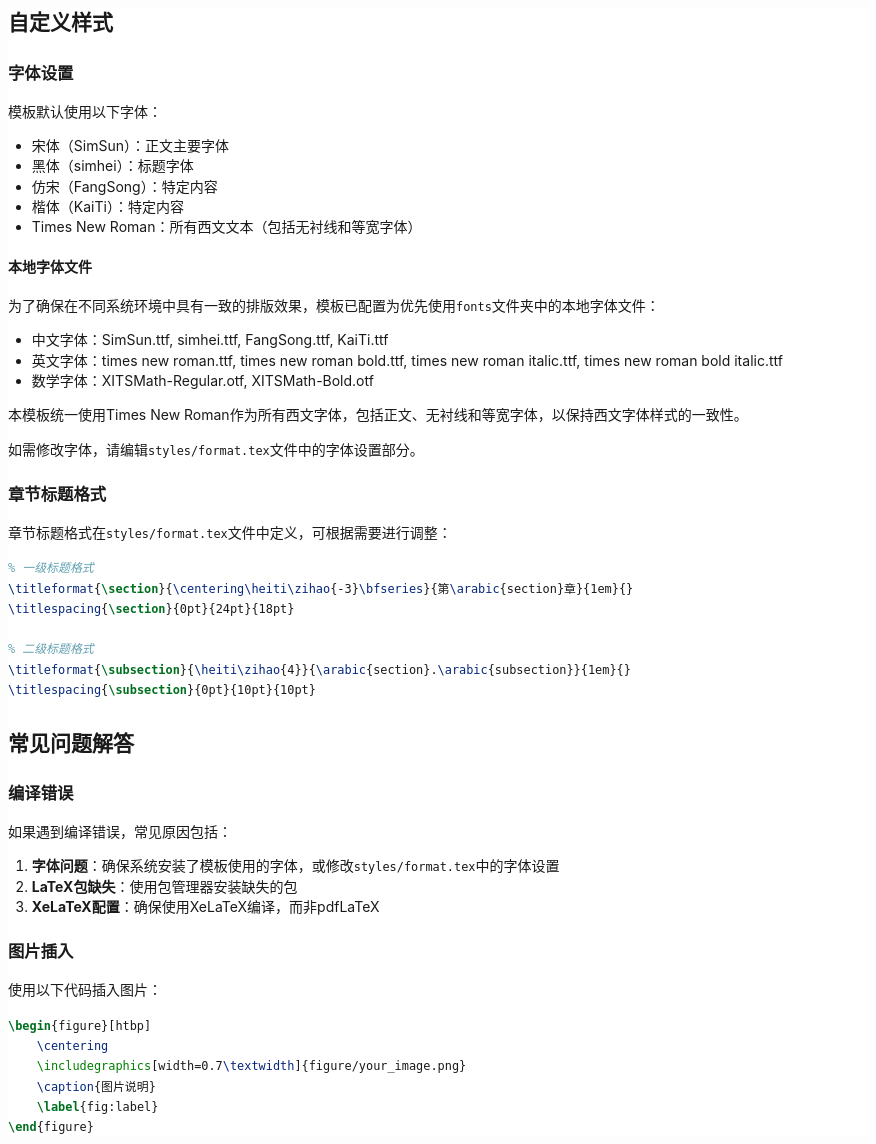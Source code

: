 ## 自定义样式

### 字体设置

模板默认使用以下字体：
- 宋体（SimSun）：正文主要字体
- 黑体（simhei）：标题字体
- 仿宋（FangSong）：特定内容
- 楷体（KaiTi）：特定内容
- Times New Roman：所有西文文本（包括无衬线和等宽字体）

#### 本地字体文件

为了确保在不同系统环境中具有一致的排版效果，模板已配置为优先使用`fonts`文件夹中的本地字体文件：

- 中文字体：SimSun.ttf, simhei.ttf, FangSong.ttf, KaiTi.ttf
- 英文字体：times new roman.ttf, times new roman bold.ttf, times new roman italic.ttf, times new roman bold italic.ttf
- 数学字体：XITSMath-Regular.otf, XITSMath-Bold.otf

本模板统一使用Times New Roman作为所有西文字体，包括正文、无衬线和等宽字体，以保持西文字体样式的一致性。

如需修改字体，请编辑`styles/format.tex`文件中的字体设置部分。

### 章节标题格式

章节标题格式在`styles/format.tex`文件中定义，可根据需要进行调整：

```latex
% 一级标题格式
\titleformat{\section}{\centering\heiti\zihao{-3}\bfseries}{第\arabic{section}章}{1em}{}
\titlespacing{\section}{0pt}{24pt}{18pt}

% 二级标题格式
\titleformat{\subsection}{\heiti\zihao{4}}{\arabic{section}.\arabic{subsection}}{1em}{}
\titlespacing{\subsection}{0pt}{10pt}{10pt}
```

## 常见问题解答

### 编译错误

如果遇到编译错误，常见原因包括：

1. **字体问题**：确保系统安装了模板使用的字体，或修改`styles/format.tex`中的字体设置
2. **LaTeX包缺失**：使用包管理器安装缺失的包
3. **XeLaTeX配置**：确保使用XeLaTeX编译，而非pdfLaTeX

### 图片插入

使用以下代码插入图片：

```latex
\begin{figure}[htbp]
    \centering
    \includegraphics[width=0.7\textwidth]{figure/your_image.png}
    \caption{图片说明}
    \label{fig:label}
\end{figure}
```
